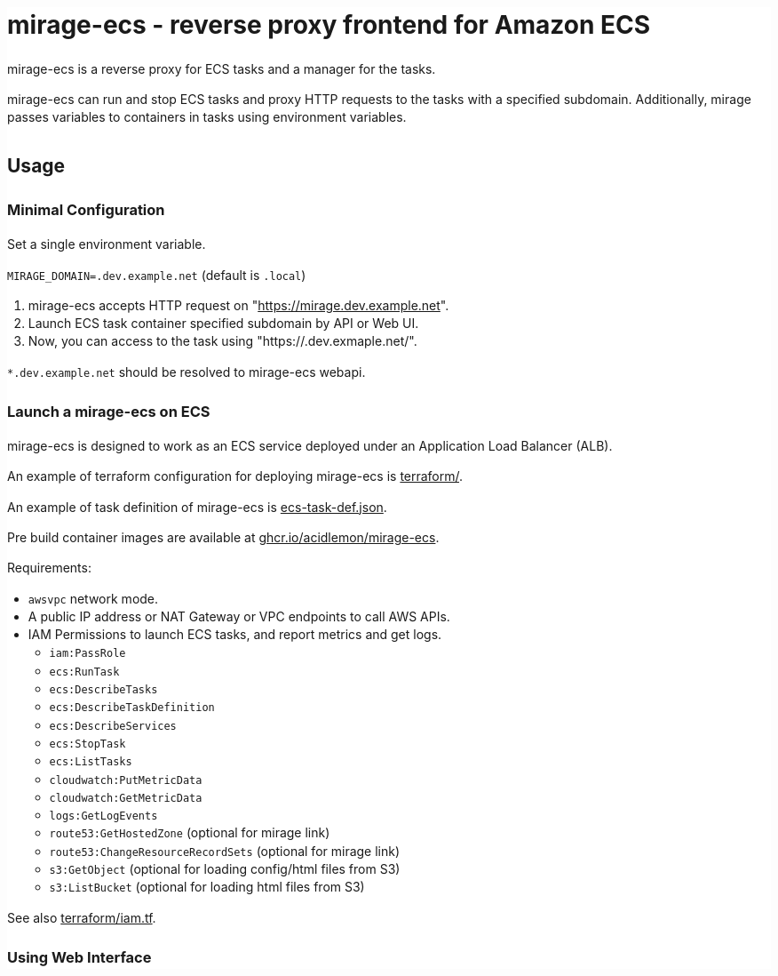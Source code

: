 # mirage-ecs - reverse proxy frontend for Amazon ECS

mirage-ecs is a reverse proxy for ECS tasks and a manager for the tasks.

mirage-ecs can run and stop ECS tasks and proxy HTTP requests to the tasks with a specified subdomain. Additionally, mirage passes variables to containers in tasks using environment variables.

## Usage

### Minimal Configuration

Set a single environment variable.

`MIRAGE_DOMAIN=.dev.example.net` (default is `.local`)

1. mirage-ecs accepts HTTP request on "https://mirage.dev.example.net".
2. Launch ECS task container specified subdomain by API or Web UI.
3. Now, you can access to the task using "https://<subdomain>.dev.exmaple.net/".

`*.dev.example.net` should be resolved to mirage-ecs webapi.

### Launch a mirage-ecs on ECS

mirage-ecs is designed to work as an ECS service deployed under an Application Load Balancer (ALB).

An example of terraform configuration for deploying mirage-ecs is [terraform/](terraform/).

An example of task definition of mirage-ecs is [ecs-task-def.json](ecs-task-def.json).

Pre build container images are available at [ghcr.io/acidlemon/mirage-ecs](https://github.com/acidlemon/mirage-ecs/pkgs/container/mirage-ecs).

Requirements:
- `awsvpc` network mode.
- A public IP address or NAT Gateway or VPC endpoints to call AWS APIs.
- IAM Permissions to launch ECS tasks, and report metrics and get logs.
  - `iam:PassRole`
  - `ecs:RunTask`
  - `ecs:DescribeTasks`
  - `ecs:DescribeTaskDefinition`
  - `ecs:DescribeServices`
  - `ecs:StopTask`
  - `ecs:ListTasks`
  - `cloudwatch:PutMetricData`
  - `cloudwatch:GetMetricData`
  - `logs:GetLogEvents`
  - `route53:GetHostedZone` (optional for mirage link)
  - `route53:ChangeResourceRecordSets` (optional for mirage link)
  - `s3:GetObject` (optional for loading config/html files from S3)
  - `s3:ListBucket` (optional for loading html files from S3)

See also [terraform/iam.tf](terraform/iam.tf).

### Using Web Interface
